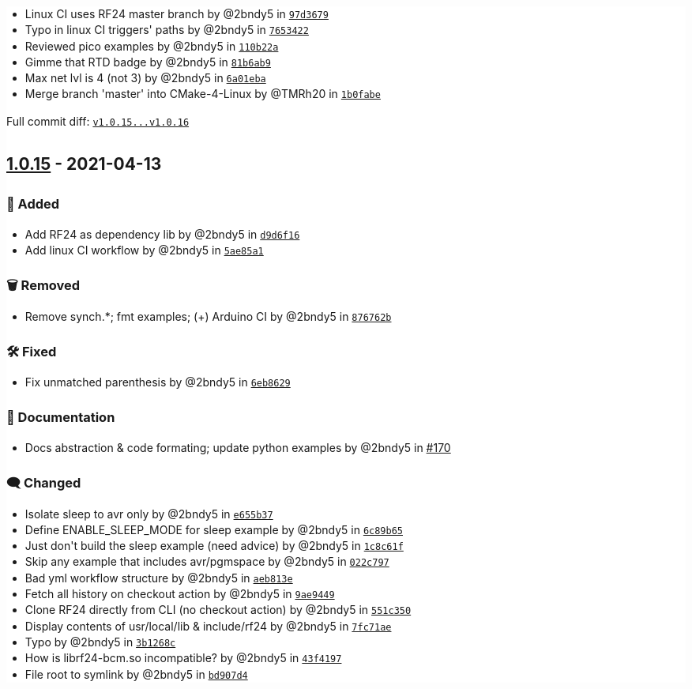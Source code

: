 - Linux CI uses RF24 master branch by \@2bndy5 in [`97d3679`](https://github.com/nRF24/RF24Network/commit/97d3679483c404c13aa1cf47bb3bf1fa53c7bba6)
- Typo in linux CI triggers' paths by \@2bndy5 in [`7653422`](https://github.com/nRF24/RF24Network/commit/7653422af8c7d51b639eae2d484f05887aa4f634)
- Reviewed pico examples by \@2bndy5 in [`110b22a`](https://github.com/nRF24/RF24Network/commit/110b22a91b57dd32acb50a3229bd2f9814e84f89)
- Gimme that RTD badge by \@2bndy5 in [`81b6ab9`](https://github.com/nRF24/RF24Network/commit/81b6ab96644bf7afe667724ef2a2baf28957f9a7)
- Max net lvl is 4 (not 3) by \@2bndy5 in [`6a01eba`](https://github.com/nRF24/RF24Network/commit/6a01ebac5cc4ceba4097e19ca79961aa511ed2eb)
- Merge branch 'master' into CMake-4-Linux by \@TMRh20 in [`1b0fabe`](https://github.com/nRF24/RF24Network/commit/1b0fabe22df5611b4fef80df25d46ac93338cbff)

[1.0.16]: https://github.com/nRF24/RF24Network/compare/v1.0.15...v1.0.16

Full commit diff: [`v1.0.15...v1.0.16`][1.0.16]

## [1.0.15] - 2021-04-13

###  🚀 Added

- Add RF24 as dependency lib by \@2bndy5 in [`d9d6f16`](https://github.com/nRF24/RF24Network/commit/d9d6f16ca357b5208905c7c87775172b54b0d00c)
- Add linux CI workflow by \@2bndy5 in [`5ae85a1`](https://github.com/nRF24/RF24Network/commit/5ae85a19336050798fb32f48dd21ea1a727318a4)

###  🗑️ Removed

- Remove synch.*; fmt examples; (+) Arduino CI by \@2bndy5 in [`876762b`](https://github.com/nRF24/RF24Network/commit/876762b0f1c7d3342c0b416e7de0486e2a9cd364)

###  🛠️ Fixed

- Fix unmatched parenthesis by \@2bndy5 in [`6eb8629`](https://github.com/nRF24/RF24Network/commit/6eb862957b89038ca38d94b9a9d1c701bd638991)

###  📝 Documentation

- Docs abstraction & code formating; update python examples by \@2bndy5 in [#170](https://github.com/nRF24/RF24Network/pull/170)

###  🗨️ Changed

- Isolate sleep to avr only by \@2bndy5 in [`e655b37`](https://github.com/nRF24/RF24Network/commit/e655b37ba236c4dc9881ee2fdecb62dabad682a1)
- Define ENABLE_SLEEP_MODE for sleep example by \@2bndy5 in [`6c89b65`](https://github.com/nRF24/RF24Network/commit/6c89b6584ad822a31af242398638517dd39c8c1a)
- Just don't build the sleep example (need advice) by \@2bndy5 in [`1c8c61f`](https://github.com/nRF24/RF24Network/commit/1c8c61f55682d5ceb7a4f88c8c105b0e4c081b66)
- Skip any example that includes avr/pgmspace by \@2bndy5 in [`022c797`](https://github.com/nRF24/RF24Network/commit/022c797c9dd11b0896f8f5c5379a00daacb84a08)
- Bad yml workflow structure by \@2bndy5 in [`aeb813e`](https://github.com/nRF24/RF24Network/commit/aeb813e2956b809579151c47b7ff4e4e82db9adf)
- Fetch all history on checkout action by \@2bndy5 in [`9ae9449`](https://github.com/nRF24/RF24Network/commit/9ae94493083a584b7879a2ee8ce630c33a9e5521)
- Clone RF24 directly from CLI (no checkout action) by \@2bndy5 in [`551c350`](https://github.com/nRF24/RF24Network/commit/551c3505bdf591f981eaf2257d8628acbb6afeac)
- Display contents of usr/local/lib & include/rf24 by \@2bndy5 in [`7fc71ae`](https://github.com/nRF24/RF24Network/commit/7fc71ae8153697024feda2fd412ff176c9b1f938)
- Typo by \@2bndy5 in [`3b1268c`](https://github.com/nRF24/RF24Network/commit/3b1268c969a67f09133d07afb01ef65dab089791)
- How is librf24-bcm.so incompatible? by \@2bndy5 in [`43f4197`](https://github.com/nRF24/RF24Network/commit/43f41971d0b9bff4205592eb8658e6465eda9ea1)
- File root to symlink by \@2bndy5 in [`bd907d4`](https://github.com/nRF24/RF24Network/commit/bd907d4fa2617b6bcdcc24db7346b6bd105f38c0)

[2.0.5]: https://github.com/nRF24/RF24Network/compare/v2.0.4...v2.0.5
[2.0.4]: https://github.com/nRF24/RF24Network/compare/v2.0.3...v2.0.4
[2.0.3]: https://github.com/nRF24/RF24Network/compare/v2.0.2...v2.0.3
[2.0.2]: https://github.com/nRF24/RF24Network/compare/v2.0.1...v2.0.2
[2.0.1]: https://github.com/nRF24/RF24Network/compare/v2.0.0...v2.0.1
[2.0.0]: https://github.com/nRF24/RF24Network/compare/v1.0.18...v2.0.0
[1.0.18]: https://github.com/nRF24/RF24Network/compare/v1.0.17...v1.0.18
[1.0.17]: https://github.com/nRF24/RF24Network/compare/v1.0.16...v1.0.17
[1.0.15]: https://github.com/nRF24/RF24Network/compare/v1.0.14...v1.0.15
[1.0.14]: https://github.com/nRF24/RF24Network/compare/v1.0.13...v1.0.14
[1.0.13]: https://github.com/nRF24/RF24Network/compare/v1.0.12...v1.0.13
[1.0.12]: https://github.com/nRF24/RF24Network/compare/v1.0.11...v1.0.12
[1.0.11]: https://github.com/nRF24/RF24Network/compare/v1.0.10...v1.0.11
[1.0.10]: https://github.com/nRF24/RF24Network/compare/v1.0.9...v1.0.10
[1.0.9]: https://github.com/nRF24/RF24Network/compare/v1.0.8...v1.0.9
[1.0.8]: https://github.com/nRF24/RF24Network/compare/v1.0.7...v1.0.8
[1.0.7]: https://github.com/nRF24/RF24Network/compare/v1.0.6...v1.0.7
[1.0.6]: https://github.com/nRF24/RF24Network/compare/v1.0.5...v1.0.6
[1.0.5]: https://github.com/nRF24/RF24Network/compare/v1.0.4...v1.0.5
[1.0.4]: https://github.com/nRF24/RF24Network/compare/v1.0.3...v1.0.4
[1.0.3]: https://github.com/nRF24/RF24Network/compare/v1.0.2...v1.0.3
[1.0.2]: https://github.com/nRF24/RF24Network/compare/v1.0.1...v1.0.2
[1.0.1]: https://github.com/nRF24/RF24Network/compare/v1.0...v1.0.1